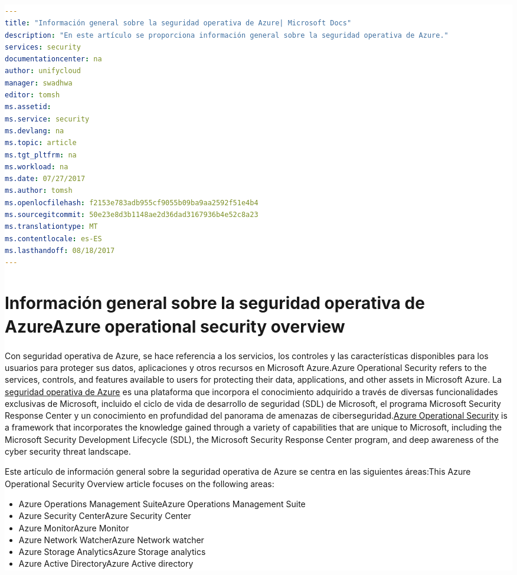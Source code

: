 ```yaml
---
title: "Información general sobre la seguridad operativa de Azure| Microsoft Docs"
description: "En este artículo se proporciona información general sobre la seguridad operativa de Azure."
services: security
documentationcenter: na
author: unifycloud
manager: swadhwa
editor: tomsh
ms.assetid: 
ms.service: security
ms.devlang: na
ms.topic: article
ms.tgt_pltfrm: na
ms.workload: na
ms.date: 07/27/2017
ms.author: tomsh
ms.openlocfilehash: f2153e783adb955cf9055b09ba9aa2592f51e4b4
ms.sourcegitcommit: 50e23e8d3b1148ae2d36dad3167936b4e52c8a23
ms.translationtype: MT
ms.contentlocale: es-ES
ms.lasthandoff: 08/18/2017
---
```

# <a name="azure-operational-security-overview"></a><span data-ttu-id="a8a1a-103">Información general sobre la seguridad operativa de Azure</span><span class="sxs-lookup"><span data-stu-id="a8a1a-103">Azure operational security overview</span></span>
<span data-ttu-id="a8a1a-104">Con seguridad operativa de Azure, se hace referencia a los servicios, los controles y las características disponibles para los usuarios para proteger sus datos, aplicaciones y otros recursos en Microsoft Azure.</span><span class="sxs-lookup"><span data-stu-id="a8a1a-104">Azure Operational Security refers to the services, controls, and features available to users for protecting their data, applications, and other assets in Microsoft Azure.</span></span> <span data-ttu-id="a8a1a-105">La [seguridad operativa de Azure](https://docs.microsoft.com/azure/security/azure-operational-security) es una plataforma que incorpora el conocimiento adquirido a través de diversas funcionalidades exclusivas de Microsoft, incluido el ciclo de vida de desarrollo de seguridad (SDL) de Microsoft, el programa Microsoft Security Response Center y un conocimiento en profundidad del panorama de amenazas de ciberseguridad.</span><span class="sxs-lookup"><span data-stu-id="a8a1a-105">[Azure Operational Security](https://docs.microsoft.com/azure/security/azure-operational-security) is a framework that incorporates the knowledge gained through a variety of capabilities that are unique to Microsoft, including the Microsoft Security Development Lifecycle (SDL), the Microsoft Security Response Center program, and deep awareness of the cyber security threat landscape.</span></span>

<span data-ttu-id="a8a1a-106">Este artículo de información general sobre la seguridad operativa de Azure se centra en las siguientes áreas:</span><span class="sxs-lookup"><span data-stu-id="a8a1a-106">This Azure Operational Security Overview article focuses on the following areas:</span></span>

- <span data-ttu-id="a8a1a-107">Azure Operations Management Suite</span><span class="sxs-lookup"><span data-stu-id="a8a1a-107">Azure Operations Management Suite</span></span>
-   <span data-ttu-id="a8a1a-108">Azure Security Center</span><span class="sxs-lookup"><span data-stu-id="a8a1a-108">Azure Security Center</span></span>
-   <span data-ttu-id="a8a1a-109">Azure Monitor</span><span class="sxs-lookup"><span data-stu-id="a8a1a-109">Azure Monitor</span></span>
-   <span data-ttu-id="a8a1a-110">Azure Network Watcher</span><span class="sxs-lookup"><span data-stu-id="a8a1a-110">Azure Network watcher</span></span>
-   <span data-ttu-id="a8a1a-111">Azure Storage Analytics</span><span class="sxs-lookup"><span data-stu-id="a8a1a-111">Azure Storage analytics</span></span>
-   <span data-ttu-id="a8a1a-112">Azure Active Directory</span><span class="sxs-lookup"><span data-stu-id="a8a1a-112">Azure Active directory</span></span>
